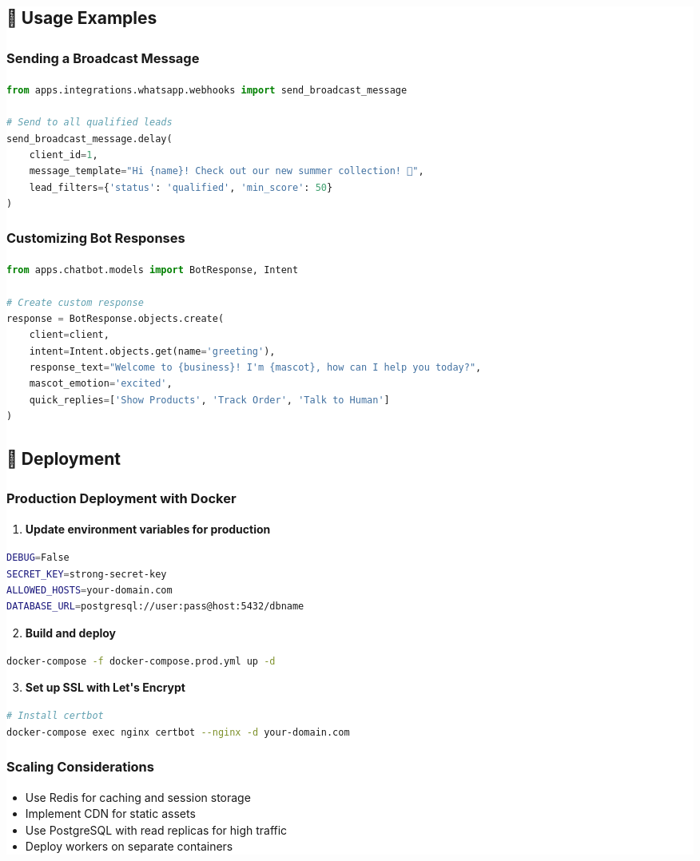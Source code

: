 ## 🎯 Usage Examples

### Sending a Broadcast Message
```python
from apps.integrations.whatsapp.webhooks import send_broadcast_message

# Send to all qualified leads
send_broadcast_message.delay(
    client_id=1,
    message_template="Hi {name}! Check out our new summer collection! 🌟",
    lead_filters={'status': 'qualified', 'min_score': 50}
)
```

### Customizing Bot Responses
```python
from apps.chatbot.models import BotResponse, Intent

# Create custom response
response = BotResponse.objects.create(
    client=client,
    intent=Intent.objects.get(name='greeting'),
    response_text="Welcome to {business}! I'm {mascot}, how can I help you today?",
    mascot_emotion='excited',
    quick_replies=['Show Products', 'Track Order', 'Talk to Human']
)
```

## 🚢 Deployment

### Production Deployment with Docker

1. **Update environment variables for production**
```bash
DEBUG=False
SECRET_KEY=strong-secret-key
ALLOWED_HOSTS=your-domain.com
DATABASE_URL=postgresql://user:pass@host:5432/dbname
```

2. **Build and deploy**
```bash
docker-compose -f docker-compose.prod.yml up -d
```

3. **Set up SSL with Let's Encrypt**
```bash
# Install certbot
docker-compose exec nginx certbot --nginx -d your-domain.com
```

### Scaling Considerations
- Use Redis for caching and session storage
- Implement CDN for static assets
- Use PostgreSQL with read replicas for high traffic
- Deploy workers on separate containers
